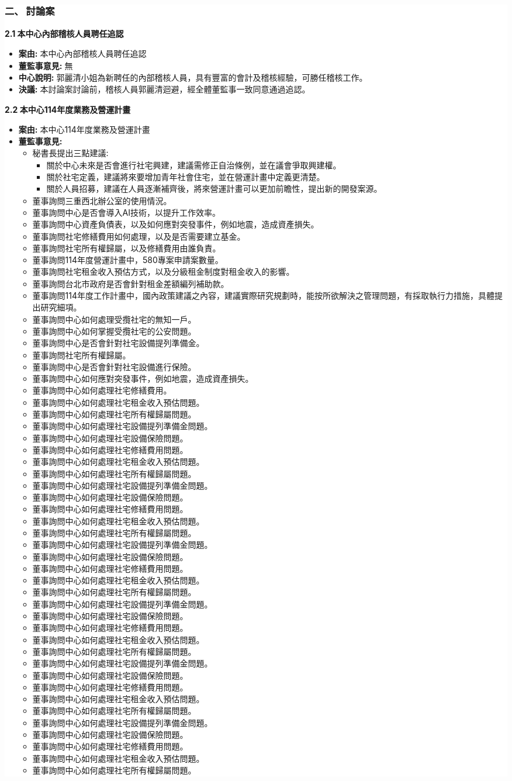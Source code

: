 ### 二、 討論案

**2.1 本中心內部稽核人員聘任追認**

* **案由:** 本中心內部稽核人員聘任追認
* **董監事意見:** 無
* **中心說明:** 郭麗清小姐為新聘任的內部稽核人員，具有豐富的會計及稽核經驗，可勝任稽核工作。
* **決議:** 本討論案討論前，稽核人員郭麗清迴避，經全體董監事一致同意通過追認。

**2.2 本中心114年度業務及營運計畫**

* **案由:** 本中心114年度業務及營運計畫
* **董監事意見:** 
    - 秘書長提出三點建議:
        - 關於中心未來是否會進行社宅興建，建議需修正自治條例，並在議會爭取興建權。
        - 關於社宅定義，建議將來要增加青年社會住宅，並在營運計畫中定義更清楚。
        - 關於人員招募，建議在人員逐漸補齊後，將來營運計畫可以更加前瞻性，提出新的開發案源。
    - 董事詢問三重西北辦公室的使用情況。
    - 董事詢問中心是否會導入AI技術，以提升工作效率。
    - 董事詢問中心資產負債表，以及如何應對突發事件，例如地震，造成資產損失。
    - 董事詢問社宅修繕費用如何處理，以及是否需要建立基金。
    - 董事詢問社宅所有權歸屬，以及修繕費用由誰負責。
    - 董事詢問114年度營運計畫中，580專案申請案數量。
    - 董事詢問社宅租金收入預估方式，以及分級租金制度對租金收入的影響。
    - 董事詢問台北市政府是否會針對租金差額編列補助款。
    - 董事詢問114年度工作計畫中，國內政策建議之內容，建議實際研究規劃時，能按所欲解決之管理問題，有採取執行力措施，具體提出研究細項。
    - 董事詢問中心如何處理受攬社宅的無知一戶。
    - 董事詢問中心如何掌握受攬社宅的公安問題。
    - 董事詢問中心是否會針對社宅設備提列準備金。
    - 董事詢問社宅所有權歸屬。
    - 董事詢問中心是否會針對社宅設備進行保險。
    - 董事詢問中心如何應對突發事件，例如地震，造成資產損失。
    - 董事詢問中心如何處理社宅修繕費用。
    - 董事詢問中心如何處理社宅租金收入預估問題。
    - 董事詢問中心如何處理社宅所有權歸屬問題。
    - 董事詢問中心如何處理社宅設備提列準備金問題。
    - 董事詢問中心如何處理社宅設備保險問題。
    - 董事詢問中心如何處理社宅修繕費用問題。
    - 董事詢問中心如何處理社宅租金收入預估問題。
    - 董事詢問中心如何處理社宅所有權歸屬問題。
    - 董事詢問中心如何處理社宅設備提列準備金問題。
    - 董事詢問中心如何處理社宅設備保險問題。
    - 董事詢問中心如何處理社宅修繕費用問題。
    - 董事詢問中心如何處理社宅租金收入預估問題。
    - 董事詢問中心如何處理社宅所有權歸屬問題。
    - 董事詢問中心如何處理社宅設備提列準備金問題。
    - 董事詢問中心如何處理社宅設備保險問題。
    - 董事詢問中心如何處理社宅修繕費用問題。
    - 董事詢問中心如何處理社宅租金收入預估問題。
    - 董事詢問中心如何處理社宅所有權歸屬問題。
    - 董事詢問中心如何處理社宅設備提列準備金問題。
    - 董事詢問中心如何處理社宅設備保險問題。
    - 董事詢問中心如何處理社宅修繕費用問題。
    - 董事詢問中心如何處理社宅租金收入預估問題。
    - 董事詢問中心如何處理社宅所有權歸屬問題。
    - 董事詢問中心如何處理社宅設備提列準備金問題。
    - 董事詢問中心如何處理社宅設備保險問題。
    - 董事詢問中心如何處理社宅修繕費用問題。
    - 董事詢問中心如何處理社宅租金收入預估問題。
    - 董事詢問中心如何處理社宅所有權歸屬問題。
    - 董事詢問中心如何處理社宅設備提列準備金問題。
    - 董事詢問中心如何處理社宅設備保險問題。
    - 董事詢問中心如何處理社宅修繕費用問題。
    - 董事詢問中心如何處理社宅租金收入預估問題。
    - 董事詢問中心如何處理社宅所有權歸屬問題。